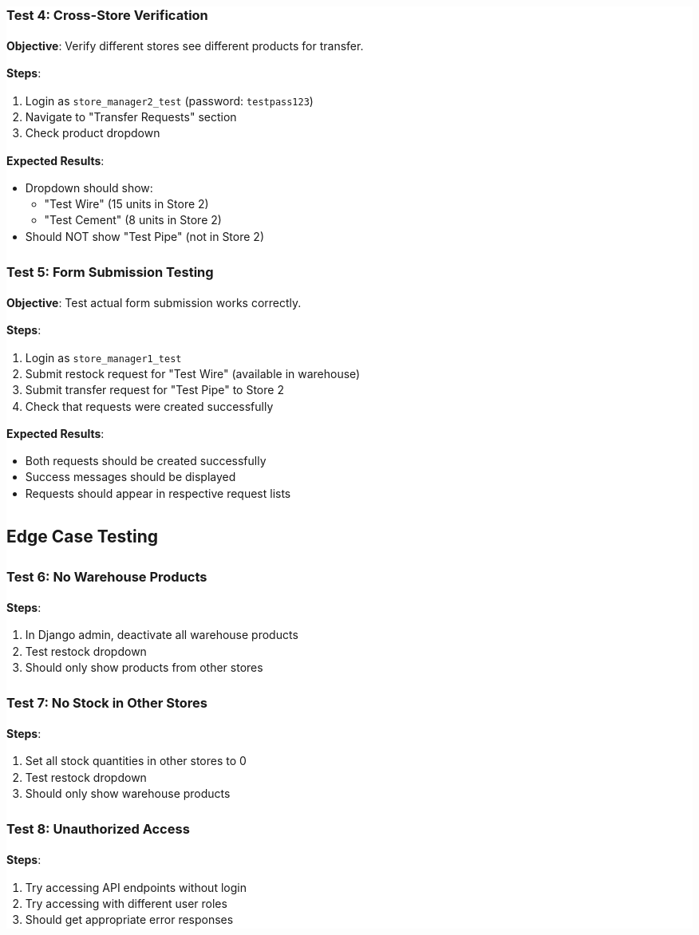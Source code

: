 ### Test 4: Cross-Store Verification

**Objective**: Verify different stores see different products for transfer.

**Steps**:
1. Login as `store_manager2_test` (password: `testpass123`)
2. Navigate to "Transfer Requests" section
3. Check product dropdown

**Expected Results**:
- Dropdown should show:
  - "Test Wire" (15 units in Store 2)
  - "Test Cement" (8 units in Store 2)
- Should NOT show "Test Pipe" (not in Store 2)

### Test 5: Form Submission Testing

**Objective**: Test actual form submission works correctly.

**Steps**:
1. Login as `store_manager1_test`
2. Submit restock request for "Test Wire" (available in warehouse)
3. Submit transfer request for "Test Pipe" to Store 2
4. Check that requests were created successfully

**Expected Results**:
- Both requests should be created successfully
- Success messages should be displayed
- Requests should appear in respective request lists

## Edge Case Testing

### Test 6: No Warehouse Products

**Steps**:
1. In Django admin, deactivate all warehouse products
2. Test restock dropdown
3. Should only show products from other stores

### Test 7: No Stock in Other Stores

**Steps**:
1. Set all stock quantities in other stores to 0
2. Test restock dropdown
3. Should only show warehouse products

### Test 8: Unauthorized Access

**Steps**:
1. Try accessing API endpoints without login
2. Try accessing with different user roles
3. Should get appropriate error responses
